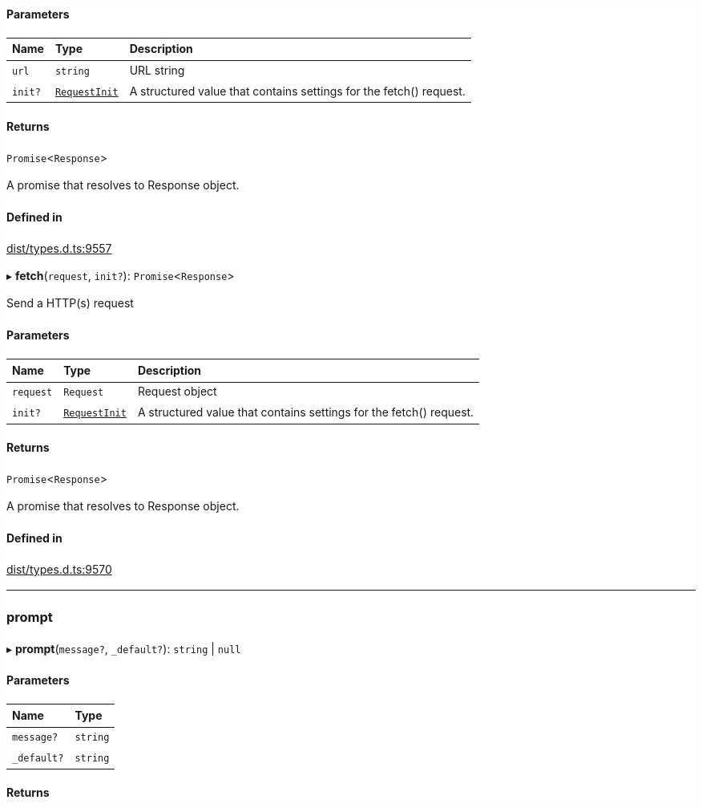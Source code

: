 #### Parameters

| Name | Type | Description |
| :------ | :------ | :------ |
| `url` | `string` | URL string |
| `init?` | [`RequestInit`](https://github.com/oven-sh/bun-types/blob/master/api-docs/interfaces/RequestInit.md) | A structured value that contains settings for the fetch() request. |

#### Returns

`Promise`<`Response`\>

A promise that resolves to Response object.

#### Defined in

[dist/types.d.ts:9557](https://github.com/valgaze/bun-types/blob/6f8dbf8/dist/types.d.ts#L9557)

▸ **fetch**(`request`, `init?`): `Promise`<`Response`\>

Send a HTTP(s) request

#### Parameters

| Name | Type | Description |
| :------ | :------ | :------ |
| `request` | `Request` | Request object |
| `init?` | [`RequestInit`](https://github.com/oven-sh/bun-types/blob/master/api-docs/interfaces/RequestInit.md) | A structured value that contains settings for the fetch() request. |

#### Returns

`Promise`<`Response`\>

A promise that resolves to Response object.

#### Defined in

[dist/types.d.ts:9570](https://github.com/valgaze/bun-types/blob/6f8dbf8/dist/types.d.ts#L9570)

___

### prompt

▸ **prompt**(`message?`, `_default?`): `string` \| ``null``

#### Parameters

| Name | Type |
| :------ | :------ |
| `message?` | `string` |
| `_default?` | `string` |

#### Returns
